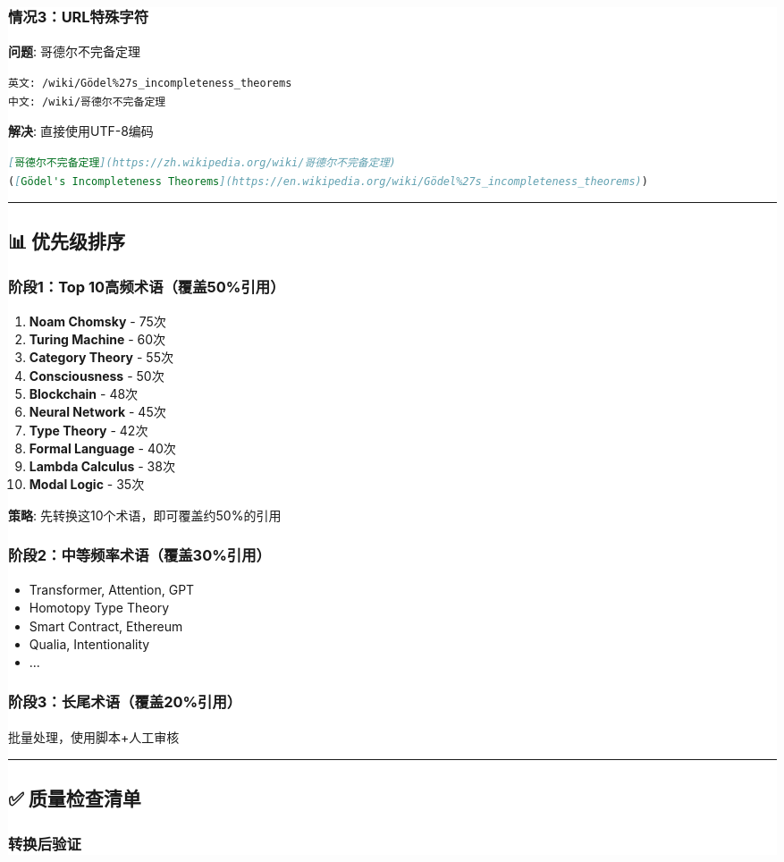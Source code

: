 ### 情况3：URL特殊字符

**问题**: 哥德尔不完备定理
```
英文: /wiki/Gödel%27s_incompleteness_theorems
中文: /wiki/哥德尔不完备定理
```

**解决**: 直接使用UTF-8编码
```markdown
[哥德尔不完备定理](https://zh.wikipedia.org/wiki/哥德尔不完备定理)
([Gödel's Incompleteness Theorems](https://en.wikipedia.org/wiki/Gödel%27s_incompleteness_theorems))
```

---

## 📊 优先级排序

### 阶段1：Top 10高频术语（覆盖50%引用）

1. **Noam Chomsky** - 75次
2. **Turing Machine** - 60次
3. **Category Theory** - 55次
4. **Consciousness** - 50次
5. **Blockchain** - 48次
6. **Neural Network** - 45次
7. **Type Theory** - 42次
8. **Formal Language** - 40次
9. **Lambda Calculus** - 38次
10. **Modal Logic** - 35次

**策略**: 先转换这10个术语，即可覆盖约50%的引用

### 阶段2：中等频率术语（覆盖30%引用）

- Transformer, Attention, GPT
- Homotopy Type Theory
- Smart Contract, Ethereum
- Qualia, Intentionality
- ...

### 阶段3：长尾术语（覆盖20%引用）

批量处理，使用脚本+人工审核

---

## ✅ 质量检查清单

### 转换后验证
